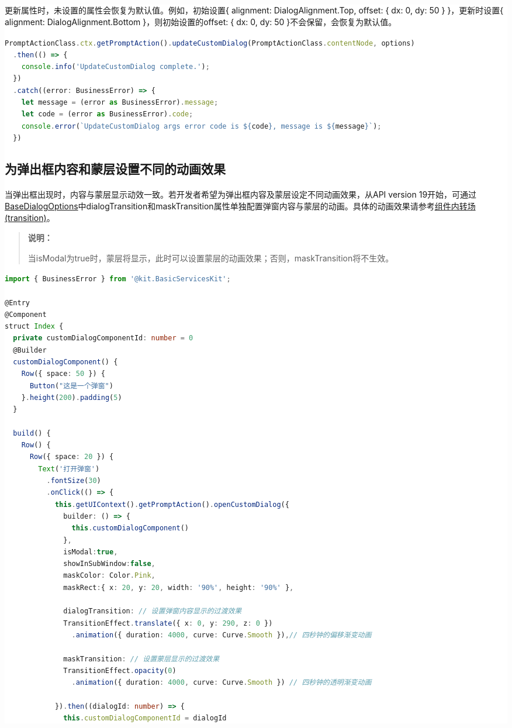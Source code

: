 更新属性时，未设置的属性会恢复为默认值。例如，初始设置{ alignment: DialogAlignment.Top, offset: { dx: 0, dy: 50 } }，更新时设置{ alignment: DialogAlignment.Bottom }，则初始设置的offset: { dx: 0, dy: 50 }不会保留，会恢复为默认值。

```ts
PromptActionClass.ctx.getPromptAction().updateCustomDialog(PromptActionClass.contentNode, options)
  .then(() => {
    console.info('UpdateCustomDialog complete.');
  })
  .catch((error: BusinessError) => {
    let message = (error as BusinessError).message;
    let code = (error as BusinessError).code;
    console.error(`UpdateCustomDialog args error code is ${code}, message is ${message}`);
  })
```

## 为弹出框内容和蒙层设置不同的动画效果

当弹出框出现时，内容与蒙层显示动效一致。若开发者希望为弹出框内容及蒙层设定不同动画效果，从API version 19开始，可通过[BaseDialogOptions](../reference/apis-arkui/js-apis-promptAction.md#basedialogoptions11)中dialogTransition和maskTransition属性单独配置弹窗内容与蒙层的动画。具体的动画效果请参考[组件内转场 (transition)](../reference/apis-arkui/arkui-ts/ts-transition-animation-component.md)。

> **说明：** 
>
> 当isModal为true时，蒙层将显示，此时可以设置蒙层的动画效果；否则，maskTransition将不生效。

```ts
import { BusinessError } from '@kit.BasicServicesKit';

@Entry
@Component
struct Index {
  private customDialogComponentId: number = 0
  @Builder
  customDialogComponent() {
    Row({ space: 50 }) {
      Button("这是一个弹窗")
    }.height(200).padding(5)
  }

  build() {
    Row() {
      Row({ space: 20 }) {
        Text('打开弹窗')
          .fontSize(30)
          .onClick(() => {
            this.getUIContext().getPromptAction().openCustomDialog({
              builder: () => {
                this.customDialogComponent()
              },
              isModal:true,
              showInSubWindow:false,
              maskColor: Color.Pink,
              maskRect:{ x: 20, y: 20, width: '90%', height: '90%' },

              dialogTransition: // 设置弹窗内容显示的过渡效果
              TransitionEffect.translate({ x: 0, y: 290, z: 0 })
                .animation({ duration: 4000, curve: Curve.Smooth }),// 四秒钟的偏移渐变动画

              maskTransition: // 设置蒙层显示的过渡效果
              TransitionEffect.opacity(0)
                .animation({ duration: 4000, curve: Curve.Smooth }) // 四秒钟的透明渐变动画

            }).then((dialogId: number) => {
              this.customDialogComponentId = dialogId
```